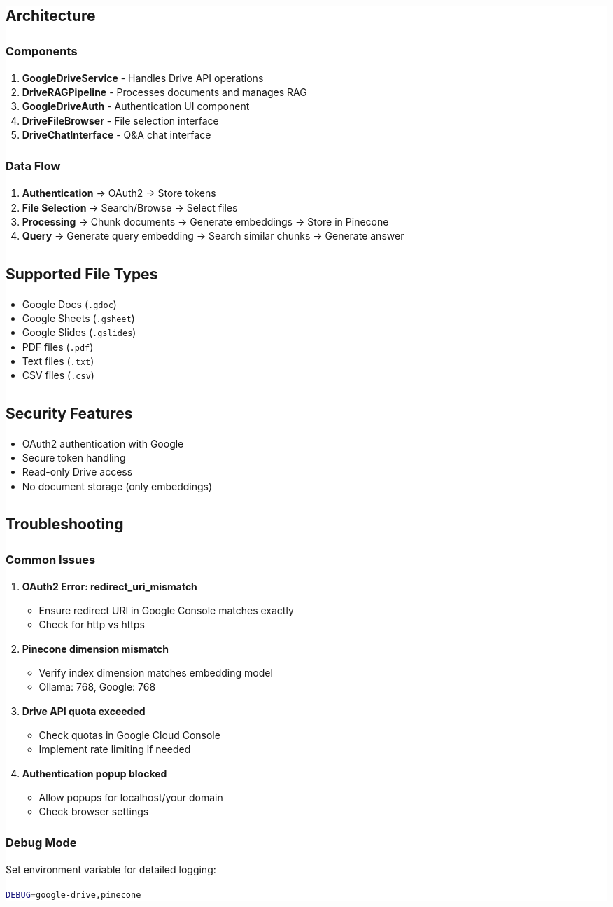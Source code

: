 ## Architecture

### Components
1. **GoogleDriveService** - Handles Drive API operations
2. **DriveRAGPipeline** - Processes documents and manages RAG
3. **GoogleDriveAuth** - Authentication UI component
4. **DriveFileBrowser** - File selection interface
5. **DriveChatInterface** - Q&A chat interface

### Data Flow
1. **Authentication** → OAuth2 → Store tokens
2. **File Selection** → Search/Browse → Select files
3. **Processing** → Chunk documents → Generate embeddings → Store in Pinecone
4. **Query** → Generate query embedding → Search similar chunks → Generate answer

## Supported File Types
- Google Docs (`.gdoc`)
- Google Sheets (`.gsheet`) 
- Google Slides (`.gslides`)
- PDF files (`.pdf`)
- Text files (`.txt`)
- CSV files (`.csv`)

## Security Features
- OAuth2 authentication with Google
- Secure token handling
- Read-only Drive access
- No document storage (only embeddings)

## Troubleshooting

### Common Issues

1. **OAuth2 Error: redirect_uri_mismatch**
   - Ensure redirect URI in Google Console matches exactly
   - Check for http vs https

2. **Pinecone dimension mismatch**
   - Verify index dimension matches embedding model
   - Ollama: 768, Google: 768

3. **Drive API quota exceeded**
   - Check quotas in Google Cloud Console
   - Implement rate limiting if needed

4. **Authentication popup blocked**
   - Allow popups for localhost/your domain
   - Check browser settings

### Debug Mode
Set environment variable for detailed logging:
```bash
DEBUG=google-drive,pinecone
```
